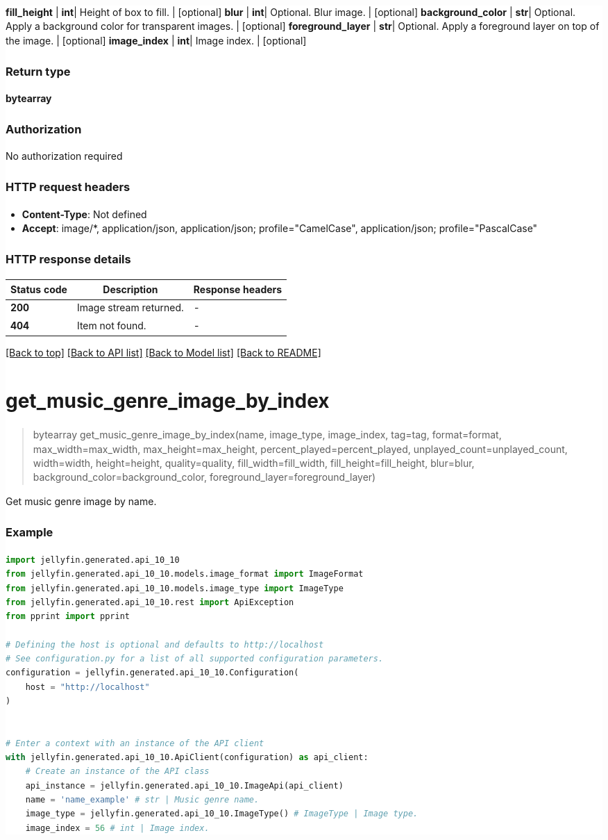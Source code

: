  **fill_height** | **int**| Height of box to fill. | [optional] 
 **blur** | **int**| Optional. Blur image. | [optional] 
 **background_color** | **str**| Optional. Apply a background color for transparent images. | [optional] 
 **foreground_layer** | **str**| Optional. Apply a foreground layer on top of the image. | [optional] 
 **image_index** | **int**| Image index. | [optional] 

### Return type

**bytearray**

### Authorization

No authorization required

### HTTP request headers

 - **Content-Type**: Not defined
 - **Accept**: image/*, application/json, application/json; profile="CamelCase", application/json; profile="PascalCase"

### HTTP response details

| Status code | Description | Response headers |
|-------------|-------------|------------------|
**200** | Image stream returned. |  -  |
**404** | Item not found. |  -  |

[[Back to top]](#) [[Back to API list]](README.md#documentation-for-api-endpoints) [[Back to Model list]](README.md#documentation-for-models) [[Back to README]](README.md)

# **get_music_genre_image_by_index**
> bytearray get_music_genre_image_by_index(name, image_type, image_index, tag=tag, format=format, max_width=max_width, max_height=max_height, percent_played=percent_played, unplayed_count=unplayed_count, width=width, height=height, quality=quality, fill_width=fill_width, fill_height=fill_height, blur=blur, background_color=background_color, foreground_layer=foreground_layer)

Get music genre image by name.

### Example


```python
import jellyfin.generated.api_10_10
from jellyfin.generated.api_10_10.models.image_format import ImageFormat
from jellyfin.generated.api_10_10.models.image_type import ImageType
from jellyfin.generated.api_10_10.rest import ApiException
from pprint import pprint

# Defining the host is optional and defaults to http://localhost
# See configuration.py for a list of all supported configuration parameters.
configuration = jellyfin.generated.api_10_10.Configuration(
    host = "http://localhost"
)


# Enter a context with an instance of the API client
with jellyfin.generated.api_10_10.ApiClient(configuration) as api_client:
    # Create an instance of the API class
    api_instance = jellyfin.generated.api_10_10.ImageApi(api_client)
    name = 'name_example' # str | Music genre name.
    image_type = jellyfin.generated.api_10_10.ImageType() # ImageType | Image type.
    image_index = 56 # int | Image index.
```